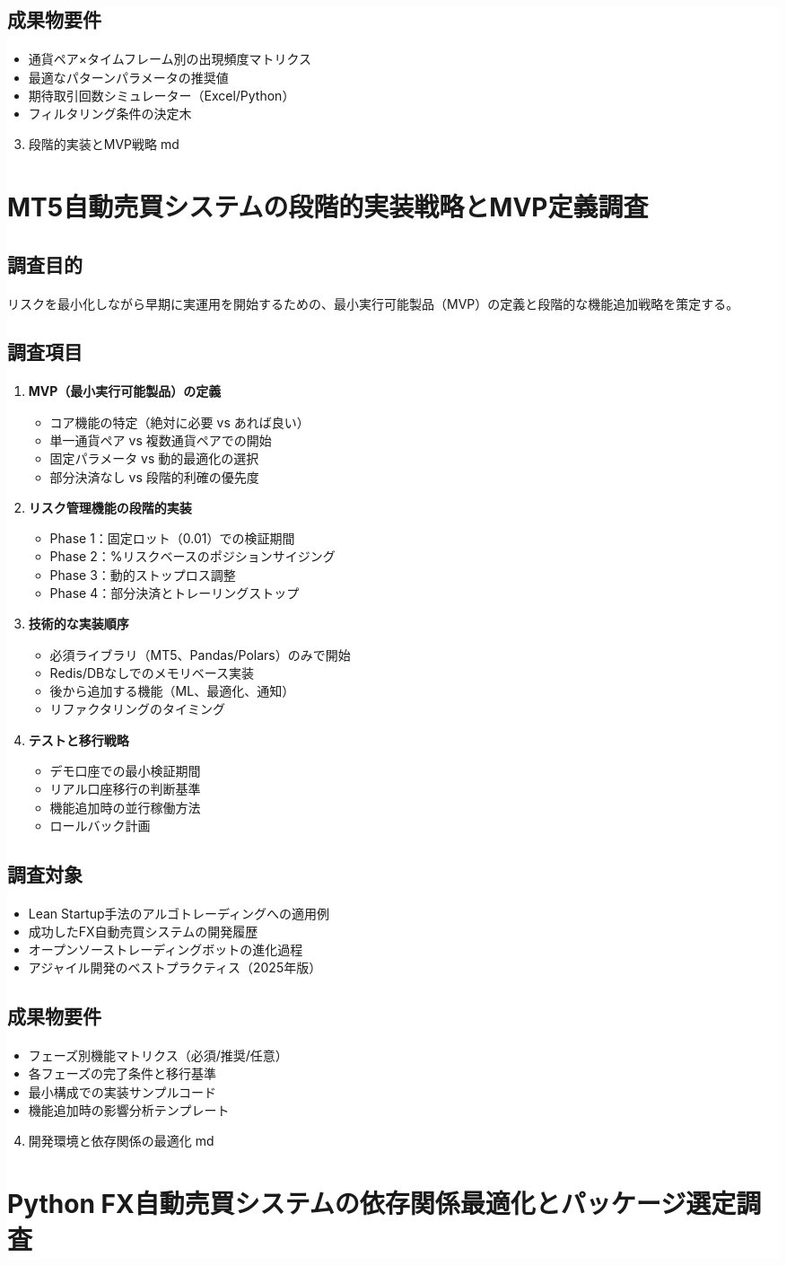 ## 成果物要件
- 通貨ペア×タイムフレーム別の出現頻度マトリクス
- 最適なパターンパラメータの推奨値
- 期待取引回数シミュレーター（Excel/Python）
- フィルタリング条件の決定木
3. 段階的実装とMVP戦略
md
# MT5自動売買システムの段階的実装戦略とMVP定義調査

## 調査目的
リスクを最小化しながら早期に実運用を開始するための、最小実行可能製品（MVP）の定義と段階的な機能追加戦略を策定する。

## 調査項目
1. **MVP（最小実行可能製品）の定義**
   - コア機能の特定（絶対に必要 vs あれば良い）
   - 単一通貨ペア vs 複数通貨ペアでの開始
   - 固定パラメータ vs 動的最適化の選択
   - 部分決済なし vs 段階的利確の優先度

2. **リスク管理機能の段階的実装**
   - Phase 1：固定ロット（0.01）での検証期間
   - Phase 2：%リスクベースのポジションサイジング
   - Phase 3：動的ストップロス調整
   - Phase 4：部分決済とトレーリングストップ

3. **技術的な実装順序**
   - 必須ライブラリ（MT5、Pandas/Polars）のみで開始
   - Redis/DBなしでのメモリベース実装
   - 後から追加する機能（ML、最適化、通知）
   - リファクタリングのタイミング

4. **テストと移行戦略**
   - デモ口座での最小検証期間
   - リアル口座移行の判断基準
   - 機能追加時の並行稼働方法
   - ロールバック計画

## 調査対象
- Lean Startup手法のアルゴトレーディングへの適用例
- 成功したFX自動売買システムの開発履歴
- オープンソーストレーディングボットの進化過程
- アジャイル開発のベストプラクティス（2025年版）

## 成果物要件
- フェーズ別機能マトリクス（必須/推奨/任意）
- 各フェーズの完了条件と移行基準
- 最小構成での実装サンプルコード
- 機能追加時の影響分析テンプレート
4. 開発環境と依存関係の最適化
md
# Python FX自動売買システムの依存関係最適化とパッケージ選定調査
